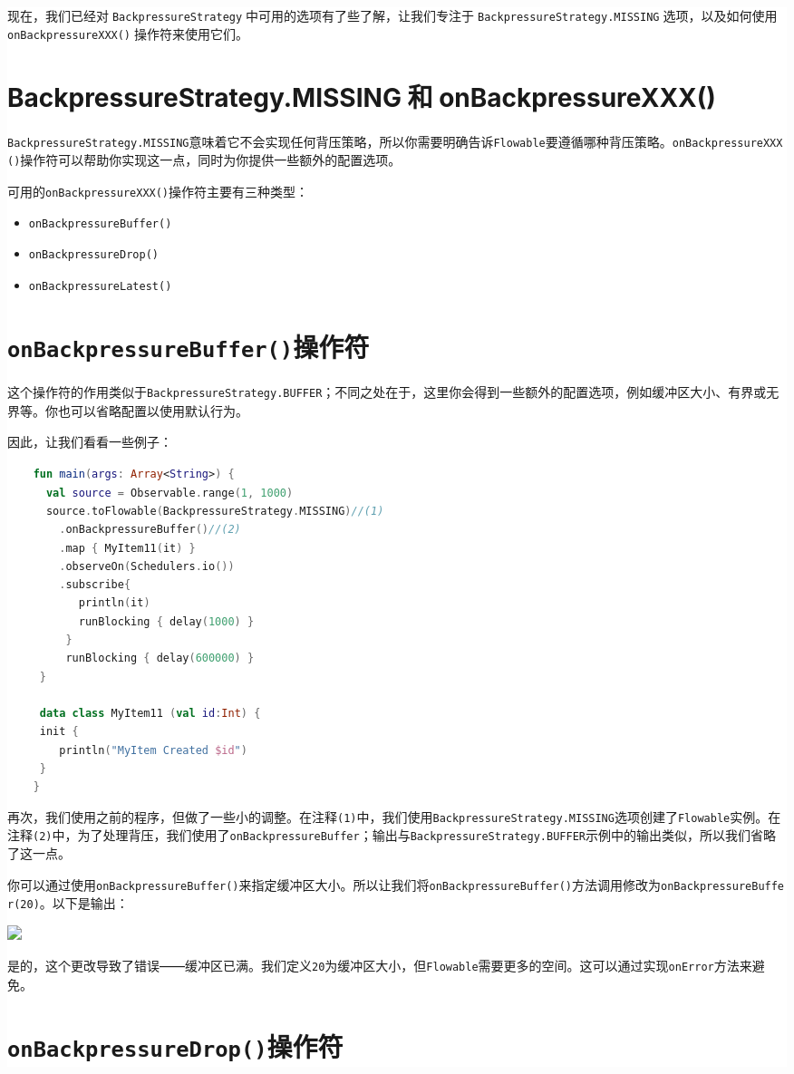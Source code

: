 现在，我们已经对 `BackpressureStrategy` 中可用的选项有了些了解，让我们专注于 `BackpressureStrategy.MISSING` 选项，以及如何使用 `onBackpressureXXX()` 操作符来使用它们。

# BackpressureStrategy.MISSING 和 onBackpressureXXX()

`BackpressureStrategy.MISSING`意味着它不会实现任何背压策略，所以你需要明确告诉`Flowable`要遵循哪种背压策略。`onBackpressureXXX()`操作符可以帮助你实现这一点，同时为你提供一些额外的配置选项。

可用的`onBackpressureXXX()`操作符主要有三种类型：

+   `onBackpressureBuffer()`

+   `onBackpressureDrop()`

+   `onBackpressureLatest()`

# `onBackpressureBuffer()`操作符

这个操作符的作用类似于`BackpressureStrategy.BUFFER`；不同之处在于，这里你会得到一些额外的配置选项，例如缓冲区大小、有界或无界等。你也可以省略配置以使用默认行为。

因此，让我们看看一些例子：

```kt
    fun main(args: Array<String>) { 
      val source = Observable.range(1, 1000) 
      source.toFlowable(BackpressureStrategy.MISSING)//(1) 
        .onBackpressureBuffer()//(2) 
        .map { MyItem11(it) } 
        .observeOn(Schedulers.io()) 
        .subscribe{ 
           println(it) 
           runBlocking { delay(1000) } 
         } 
         runBlocking { delay(600000) } 
     } 

     data class MyItem11 (val id:Int) { 
     init { 
        println("MyItem Created $id") 
     } 
    } 
```

再次，我们使用之前的程序，但做了一些小的调整。在注释`(1)`中，我们使用`BackpressureStrategy.MISSING`选项创建了`Flowable`实例。在注释`(2)`中，为了处理背压，我们使用了`onBackpressureBuffer`；输出与`BackpressureStrategy.BUFFER`示例中的输出类似，所以我们省略了这一点。

你可以通过使用`onBackpressureBuffer()`来指定缓冲区大小。所以让我们将`onBackpressureBuffer()`方法调用修改为`onBackpressureBuffer(20)`。以下是输出：

![](img/0cda2981-c206-4f9f-8d0e-aabdc3e0c08d.jpg)

是的，这个更改导致了错误——缓冲区已满。我们定义`20`为缓冲区大小，但`Flowable`需要更多的空间。这可以通过实现`onError`方法来避免。

# `onBackpressureDrop()`操作符
